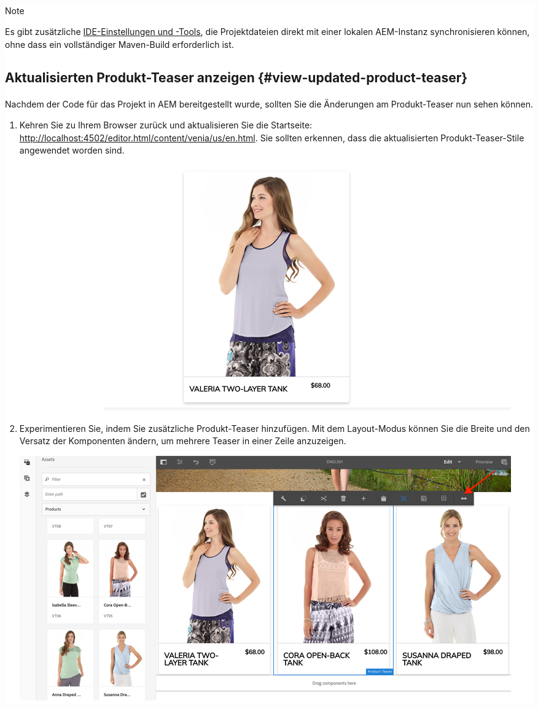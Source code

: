    >[!NOTE]
   >Es gibt zusätzliche [IDE-Einstellungen und -Tools](https://experienceleague.adobe.com/docs/experience-manager-learn/foundation/development/set-up-a-local-aem-development-environment.html?lang=de#set-up-an-integrated-development-environment), die Projektdateien direkt mit einer lokalen AEM-Instanz synchronisieren können, ohne dass ein vollständiger Maven-Build erforderlich ist.

## Aktualisierten Produkt-Teaser anzeigen {#view-updated-product-teaser}

Nachdem der Code für das Projekt in AEM bereitgestellt wurde, sollten Sie die Änderungen am Produkt-Teaser nun sehen können.

1. Kehren Sie zu Ihrem Browser zurück und aktualisieren Sie die Startseite: [http://localhost:4502/editor.html/content/venia/us/en.html](http://localhost:4502/editor.html/content/venia/us/en.html). Sie sollten erkennen, dass die aktualisierten Produkt-Teaser-Stile angewendet worden sind.

   ![Aktualisierter Produkt-Teaser-Stil](../assets/style-cif-component/product-teaser-new-style.png)

1. Experimentieren Sie, indem Sie zusätzliche Produkt-Teaser hinzufügen. Mit dem Layout-Modus können Sie die Breite und den Versatz der Komponenten ändern, um mehrere Teaser in einer Zeile anzuzeigen.

   ![Mehrere Produkt-Teaser](../assets/style-cif-component/multiple-teasers-final.png)
